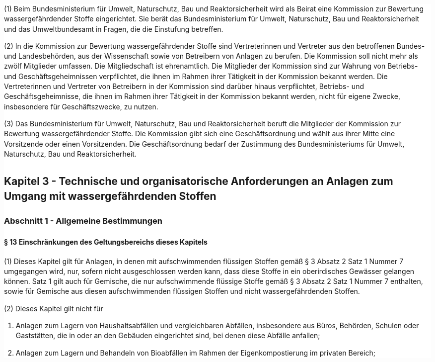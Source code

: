 (1) Beim Bundesministerium für Umwelt, Naturschutz, Bau und
Reaktorsicherheit wird als Beirat eine Kommission zur Bewertung
wassergefährdender Stoffe eingerichtet. Sie berät das
Bundesministerium für Umwelt, Naturschutz, Bau und Reaktorsicherheit
und das Umweltbundesamt in Fragen, die die Einstufung betreffen.

(2) In die Kommission zur Bewertung wassergefährdender Stoffe sind
Vertreterinnen und Vertreter aus den betroffenen Bundes- und
Landesbehörden, aus der Wissenschaft sowie von Betreibern von Anlagen
zu berufen. Die Kommission soll nicht mehr als zwölf Mitglieder
umfassen. Die Mitgliedschaft ist ehrenamtlich. Die Mitglieder der
Kommission sind zur Wahrung von Betriebs- und Geschäftsgeheimnissen
verpflichtet, die ihnen im Rahmen ihrer Tätigkeit in der Kommission
bekannt werden. Die Vertreterinnen und Vertreter von Betreibern in der
Kommission sind darüber hinaus verpflichtet, Betriebs- und
Geschäftsgeheimnisse, die ihnen im Rahmen ihrer Tätigkeit in der
Kommission bekannt werden, nicht für eigene Zwecke, insbesondere für
Geschäftszwecke, zu nutzen.

(3) Das Bundesministerium für Umwelt, Naturschutz, Bau und
Reaktorsicherheit beruft die Mitglieder der Kommission zur Bewertung
wassergefährdender Stoffe. Die Kommission gibt sich eine
Geschäftsordnung und wählt aus ihrer Mitte eine Vorsitzende oder einen
Vorsitzenden. Die Geschäftsordnung bedarf der Zustimmung des
Bundesministeriums für Umwelt, Naturschutz, Bau und Reaktorsicherheit.


## Kapitel 3 - Technische und organisatorische Anforderungen an Anlagen zum Umgang mit wassergefährdenden Stoffen


### Abschnitt 1 - Allgemeine Bestimmungen


#### § 13 Einschränkungen des Geltungsbereichs dieses Kapitels

(1) Dieses Kapitel gilt für Anlagen, in denen mit aufschwimmenden
flüssigen Stoffen gemäß § 3 Absatz 2 Satz 1 Nummer 7 umgegangen wird,
nur, sofern nicht ausgeschlossen werden kann, dass diese Stoffe in ein
oberirdisches Gewässer gelangen können. Satz 1 gilt auch für Gemische,
die nur aufschwimmende flüssige Stoffe gemäß § 3 Absatz 2 Satz 1
Nummer 7 enthalten, sowie für Gemische aus diesen aufschwimmenden
flüssigen Stoffen und nicht wassergefährdenden Stoffen.

(2) Dieses Kapitel gilt nicht für

1.  Anlagen zum Lagern von Haushaltsabfällen und vergleichbaren Abfällen,
    insbesondere aus Büros, Behörden, Schulen oder Gaststätten, die in
    oder an den Gebäuden eingerichtet sind, bei denen diese Abfälle
    anfallen;


2.  Anlagen zum Lagern und Behandeln von Bioabfällen im Rahmen der
    Eigenkompostierung im privaten Bereich;
